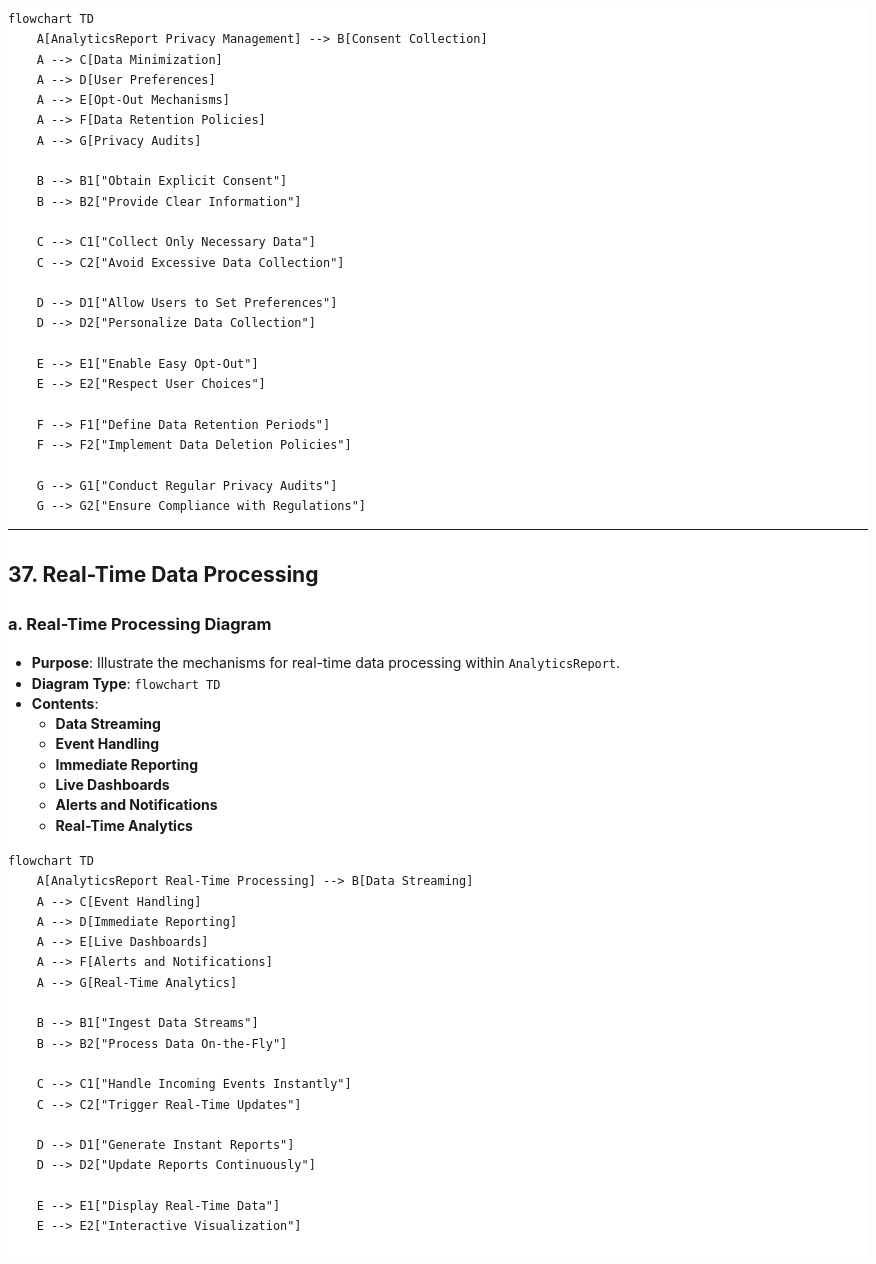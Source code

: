 ```mermaid
flowchart TD
    A[AnalyticsReport Privacy Management] --> B[Consent Collection]
    A --> C[Data Minimization]
    A --> D[User Preferences]
    A --> E[Opt-Out Mechanisms]
    A --> F[Data Retention Policies]
    A --> G[Privacy Audits]

    B --> B1["Obtain Explicit Consent"]
    B --> B2["Provide Clear Information"]
    
    C --> C1["Collect Only Necessary Data"]
    C --> C2["Avoid Excessive Data Collection"]
    
    D --> D1["Allow Users to Set Preferences"]
    D --> D2["Personalize Data Collection"]
    
    E --> E1["Enable Easy Opt-Out"]
    E --> E2["Respect User Choices"]
    
    F --> F1["Define Data Retention Periods"]
    F --> F2["Implement Data Deletion Policies"]
    
    G --> G1["Conduct Regular Privacy Audits"]
    G --> G2["Ensure Compliance with Regulations"]
```

---

## **37. Real-Time Data Processing**

### **a. Real-Time Processing Diagram**
- **Purpose**: Illustrate the mechanisms for real-time data processing within `AnalyticsReport`.
- **Diagram Type**: `flowchart TD`
- **Contents**:
  - **Data Streaming**
  - **Event Handling**
  - **Immediate Reporting**
  - **Live Dashboards**
  - **Alerts and Notifications**
  - **Real-Time Analytics**

```mermaid
flowchart TD
    A[AnalyticsReport Real-Time Processing] --> B[Data Streaming]
    A --> C[Event Handling]
    A --> D[Immediate Reporting]
    A --> E[Live Dashboards]
    A --> F[Alerts and Notifications]
    A --> G[Real-Time Analytics]

    B --> B1["Ingest Data Streams"]
    B --> B2["Process Data On-the-Fly"]
    
    C --> C1["Handle Incoming Events Instantly"]
    C --> C2["Trigger Real-Time Updates"]
    
    D --> D1["Generate Instant Reports"]
    D --> D2["Update Reports Continuously"]
    
    E --> E1["Display Real-Time Data"]
    E --> E2["Interactive Visualization"]
    
```